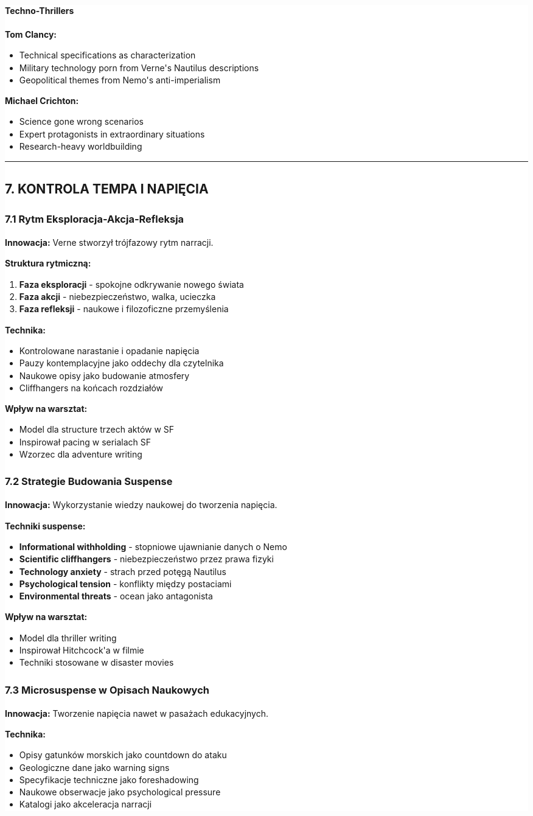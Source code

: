 #### Techno-Thrillers
**Tom Clancy:**
- Technical specifications as characterization
- Military technology porn from Verne's Nautilus descriptions
- Geopolitical themes from Nemo's anti-imperialism

**Michael Crichton:**
- Science gone wrong scenarios
- Expert protagonists in extraordinary situations
- Research-heavy worldbuilding

---

## 7. KONTROLA TEMPA I NAPIĘCIA

### 7.1 Rytm Eksploracja-Akcja-Refleksja
**Innowacja:** Verne stworzył trójfazowy rytm narracji.

**Struktura rytmiczną:**
1. **Faza eksploracji** - spokojne odkrywanie nowego świata
2. **Faza akcji** - niebezpieczeństwo, walka, ucieczka
3. **Faza refleksji** - naukowe i filozoficzne przemyślenia

**Technika:**
- Kontrolowane narastanie i opadanie napięcia
- Pauzy kontemplacyjne jako oddechy dla czytelnika
- Naukowe opisy jako budowanie atmosfery
- Cliffhangers na końcach rozdziałów

**Wpływ na warsztat:**
- Model dla structure trzech aktów w SF
- Inspirował pacing w serialach SF
- Wzorzec dla adventure writing

### 7.2 Strategie Budowania Suspense
**Innowacja:** Wykorzystanie wiedzy naukowej do tworzenia napięcia.

**Techniki suspense:**
- **Informational withholding** - stopniowe ujawnianie danych o Nemo
- **Scientific cliffhangers** - niebezpieczeństwo przez prawa fizyki  
- **Technology anxiety** - strach przed potęgą Nautilus
- **Psychological tension** - konflikty między postaciami
- **Environmental threats** - ocean jako antagonista

**Wpływ na warsztat:**
- Model dla thriller writing
- Inspirował Hitchcock'a w filmie
- Techniki stosowane w disaster movies

### 7.3 Microsuspense w Opisach Naukowych
**Innowacja:** Tworzenie napięcia nawet w pasażach edukacyjnych.

**Technika:**
- Opisy gatunków morskich jako countdown do ataku
- Geologiczne dane jako warning signs
- Specyfikacje techniczne jako foreshadowing
- Naukowe obserwacje jako psychological pressure
- Katalogi jako akceleracja narracji
